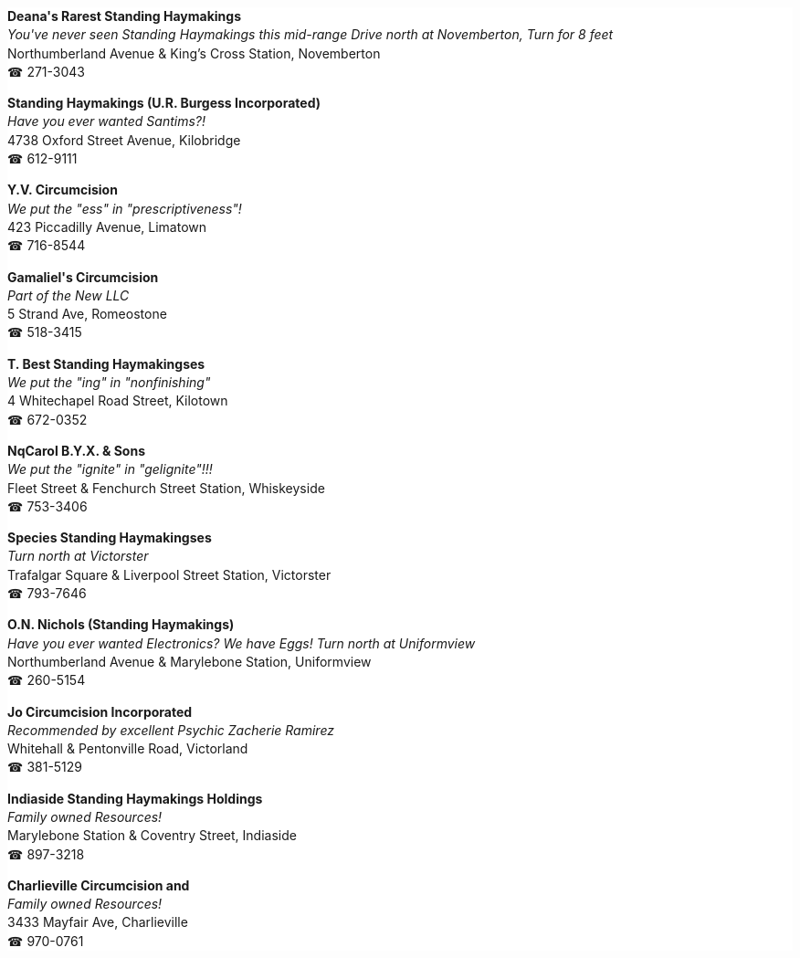 **Deana's Rarest Standing Haymakings**  
_You've never seen Standing Haymakings this mid-range 
Drive north at Novemberton, Turn for 8 feet_  
Northumberland Avenue & King’s Cross Station, Novemberton  
☎ 271-3043

**Standing Haymakings (U.R. Burgess Incorporated)**  
_Have you ever wanted Santims?!_  
4738 Oxford Street Avenue, Kilobridge  
☎ 612-9111

**Y.V. Circumcision**  
_We put the "ess" in "prescriptiveness"!_  
423 Piccadilly Avenue, Limatown  
☎ 716-8544

**Gamaliel's Circumcision**  
_Part of the New LLC_  
5 Strand Ave, Romeostone  
☎ 518-3415

**T. Best Standing Haymakingses**  
_We put the "ing" in "nonfinishing"_  
4 Whitechapel Road Street, Kilotown  
☎ 672-0352

**NqCarol B.Y.X. & Sons**  
_We put the "ignite" in "gelignite"!!!_  
Fleet Street & Fenchurch Street Station, Whiskeyside  
☎ 753-3406

**Species Standing Haymakingses**  
_Turn north at Victorster_  
Trafalgar Square & Liverpool Street Station, Victorster  
☎ 793-7646

**O.N. Nichols (Standing Haymakings)**  
_Have you ever wanted Electronics? We have Eggs! 
Turn north at Uniformview_  
Northumberland Avenue & Marylebone Station, Uniformview  
☎ 260-5154

**Jo Circumcision Incorporated**  
_Recommended by excellent Psychic Zacherie Ramirez_  
Whitehall & Pentonville Road, Victorland  
☎ 381-5129

**Indiaside Standing Haymakings Holdings**  
_Family owned Resources!_  
Marylebone Station & Coventry Street, Indiaside  
☎ 897-3218

**Charlieville Circumcision and**  
_Family owned Resources!_  
3433 Mayfair Ave, Charlieville  
☎ 970-0761
